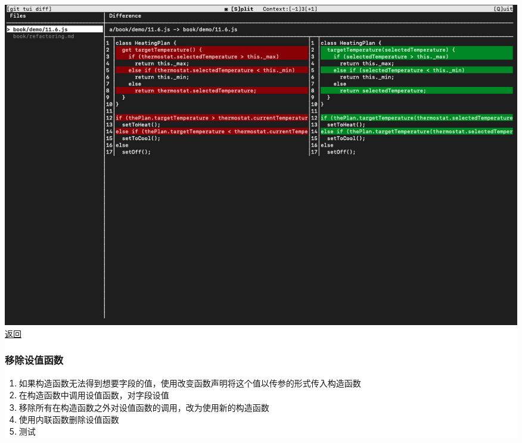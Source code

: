 ![](./demo/11.6.png)
[返回](#return)

<h3 id="RemoveSettingMethod">移除设值函数</h3>

  1. 如果构造函数无法得到想要字段的值，使用改变函数声明将这个值以传参的形式传入构造函数
  1. 在构造函数中调用设值函数，对字段设值
  1. 移除所有在构造函数之外对设值函数的调用，改为使用新的构造函数
  1. 使用内联函数删除设值函数
  1. 测试
